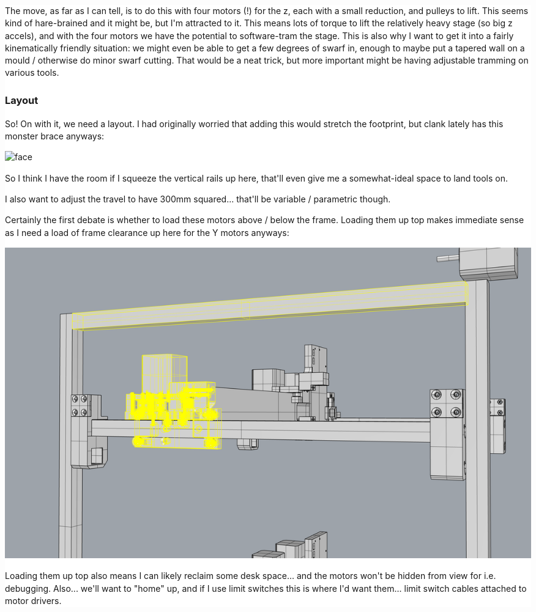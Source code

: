 The move, as far as I can tell, is to do this with four motors (!) for the z, each with a small reduction, and pulleys to lift. This seems kind of hare-brained and it might be, but I'm attracted to it. This means lots of torque to lift the relatively heavy stage (so big z accels), and with the four motors we have the potential to software-tram the stage. This is also why I want to get it into a fairly kinematically friendly situation: we might even be able to get a few degrees of swarf in, enough to maybe put a tapered wall on a mould / otherwise do minor swarf cutting. That would be a neat trick, but more important might be having adjustable tramming on various tools. 

### Layout 

So! On with it, we need a layout. I had originally worried that adding this would stretch the footprint, but clank lately has this monster brace anyways:

![face](images/2021-04-15_face-brace.jpg)

So I think I have the room if I squeeze the vertical rails up here, that'll even give me a somewhat-ideal space to land tools on. 

I also want to adjust the travel to have 300mm squared... that'll be variable / parametric though. 

Certainly the first debate is whether to load these motors above / below the frame. Loading them up top makes immediate sense as I need a load of frame clearance up here for the Y motors anyways:

![tfs](images/2021-04-15_top-frame-space.png)

Loading them up top also means I can likely reclaim some desk space... and the motors won't be hidden from view for i.e. debugging. Also... we'll want to "home" up, and if I use limit switches this is where I'd want them... limit switch cables attached to motor drivers. 

